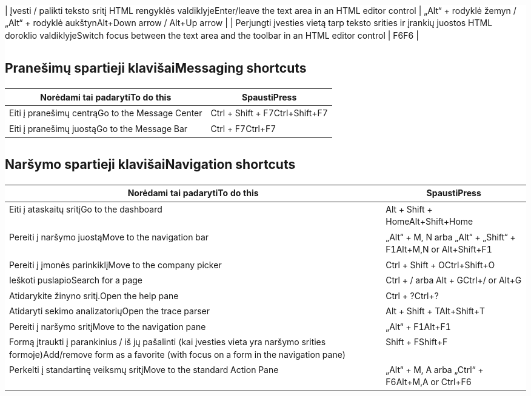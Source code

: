| <span data-ttu-id="75a8c-312">Įvesti / palikti teksto sritį HTML rengyklės valdiklyje</span><span class="sxs-lookup"><span data-stu-id="75a8c-312">Enter/leave the text area in an HTML editor control</span></span>                          | <span data-ttu-id="75a8c-313">„Alt“ + rodyklė žemyn / „Alt“ + rodyklė aukštyn</span><span class="sxs-lookup"><span data-stu-id="75a8c-313">Alt+Down arrow / Alt+Up arrow</span></span> |
| <span data-ttu-id="75a8c-314">Perjungti įvesties vietą tarp teksto srities ir įrankių juostos HTML doroklio valdiklyje</span><span class="sxs-lookup"><span data-stu-id="75a8c-314">Switch focus between the text area and the toolbar in an HTML editor control</span></span> | <span data-ttu-id="75a8c-315">F6</span><span class="sxs-lookup"><span data-stu-id="75a8c-315">F6</span></span>                            |

## <a name="messaging-shortcuts"></a><span data-ttu-id="75a8c-316">Pranešimų spartieji klavišai</span><span class="sxs-lookup"><span data-stu-id="75a8c-316">Messaging shortcuts</span></span>

| <span data-ttu-id="75a8c-317">Norėdami tai padaryti</span><span class="sxs-lookup"><span data-stu-id="75a8c-317">To do this</span></span>               | <span data-ttu-id="75a8c-318">Spausti</span><span class="sxs-lookup"><span data-stu-id="75a8c-318">Press</span></span>         |
|--------------------------|---------------|
| <span data-ttu-id="75a8c-319">Eiti į pranešimų centrą</span><span class="sxs-lookup"><span data-stu-id="75a8c-319">Go to the Message Center</span></span> | <span data-ttu-id="75a8c-320">Ctrl + Shift + F7</span><span class="sxs-lookup"><span data-stu-id="75a8c-320">Ctrl+Shift+F7</span></span> |
| <span data-ttu-id="75a8c-321">Eiti į pranešimų juostą</span><span class="sxs-lookup"><span data-stu-id="75a8c-321">Go to the Message Bar</span></span>    | <span data-ttu-id="75a8c-322">Ctrl + F7</span><span class="sxs-lookup"><span data-stu-id="75a8c-322">Ctrl+F7</span></span>       |

## <a name="navigation-shortcuts"></a><span data-ttu-id="75a8c-323">Naršymo spartieji klavišai</span><span class="sxs-lookup"><span data-stu-id="75a8c-323">Navigation shortcuts</span></span>

| <span data-ttu-id="75a8c-324">Norėdami tai padaryti</span><span class="sxs-lookup"><span data-stu-id="75a8c-324">To do this</span></span>                                                                    | <span data-ttu-id="75a8c-325">Spausti</span><span class="sxs-lookup"><span data-stu-id="75a8c-325">Press</span></span>                      |
|-------------------------------------------------------------------------------|----------------------------|
| <span data-ttu-id="75a8c-326">Eiti į ataskaitų sritį</span><span class="sxs-lookup"><span data-stu-id="75a8c-326">Go to the dashboard</span></span>                                                           | <span data-ttu-id="75a8c-327">Alt + Shift + Home</span><span class="sxs-lookup"><span data-stu-id="75a8c-327">Alt+Shift+Home</span></span>             |
| <span data-ttu-id="75a8c-328">Pereiti į naršymo juostą</span><span class="sxs-lookup"><span data-stu-id="75a8c-328">Move to the navigation bar</span></span>                                                    | <span data-ttu-id="75a8c-329">„Alt“ + M, N arba „Alt“ + „Shift“ + F1</span><span class="sxs-lookup"><span data-stu-id="75a8c-329">Alt+M,N or Alt+Shift+F1</span></span>    |
| <span data-ttu-id="75a8c-330">Pereiti į įmonės parinkiklį</span><span class="sxs-lookup"><span data-stu-id="75a8c-330">Move to the company picker</span></span>                                                    | <span data-ttu-id="75a8c-331">Ctrl + Shift + O</span><span class="sxs-lookup"><span data-stu-id="75a8c-331">Ctrl+Shift+O</span></span>               |
| <span data-ttu-id="75a8c-332">Ieškoti puslapio</span><span class="sxs-lookup"><span data-stu-id="75a8c-332">Search for a page</span></span>                                                             | <span data-ttu-id="75a8c-333">Ctrl + / arba Alt + G</span><span class="sxs-lookup"><span data-stu-id="75a8c-333">Ctrl+/ or Alt+G</span></span>            |
| <span data-ttu-id="75a8c-334">Atidarykite žinyno sritį.</span><span class="sxs-lookup"><span data-stu-id="75a8c-334">Open the help pane</span></span>                                                            | <span data-ttu-id="75a8c-335">Ctrl + ?</span><span class="sxs-lookup"><span data-stu-id="75a8c-335">Ctrl+?</span></span>                     |
| <span data-ttu-id="75a8c-336">Atidaryti sekimo analizatorių</span><span class="sxs-lookup"><span data-stu-id="75a8c-336">Open the trace parser</span></span>                                                         | <span data-ttu-id="75a8c-337">Alt + Shift + T</span><span class="sxs-lookup"><span data-stu-id="75a8c-337">Alt+Shift+T</span></span>                |
| <span data-ttu-id="75a8c-338">Pereiti į naršymo sritį</span><span class="sxs-lookup"><span data-stu-id="75a8c-338">Move to the navigation pane</span></span>                                                   | <span data-ttu-id="75a8c-339">„Alt“ + F1</span><span class="sxs-lookup"><span data-stu-id="75a8c-339">Alt+F1</span></span>                     |
| <span data-ttu-id="75a8c-340">Formą įtraukti į parankinius / iš jų pašalinti (kai įvesties vieta yra naršymo srities formoje)</span><span class="sxs-lookup"><span data-stu-id="75a8c-340">Add/remove form as a favorite (with focus on a form in the navigation pane)</span></span>   | <span data-ttu-id="75a8c-341">Shift + F</span><span class="sxs-lookup"><span data-stu-id="75a8c-341">Shift+F</span></span>                    |
| <span data-ttu-id="75a8c-342">Perkelti į standartinę veiksmų sritį</span><span class="sxs-lookup"><span data-stu-id="75a8c-342">Move to the standard Action Pane</span></span>                                              | <span data-ttu-id="75a8c-343">„Alt“ + M, A arba „Ctrl“ + F6</span><span class="sxs-lookup"><span data-stu-id="75a8c-343">Alt+M,A or Ctrl+F6</span></span>         |